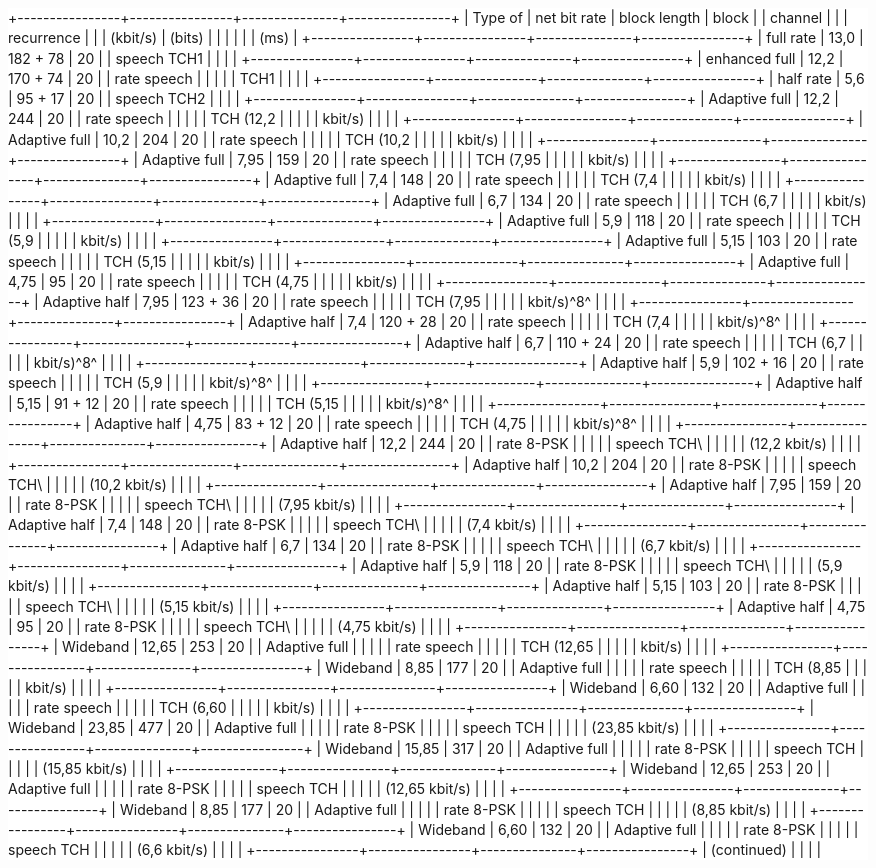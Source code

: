 +----------------+----------------+---------------+----------------+ | Type of | net bit rate | block length | block | | channel | | | recurrence | | | (kbit/s) | (bits) | | | | | | (ms) | +----------------+----------------+---------------+----------------+ | full rate | 13,0 | 182 + 78 | 20 | | speech TCH1 | | | | +----------------+----------------+---------------+----------------+ | enhanced full | 12,2 | 170 + 74 | 20 | | rate speech | | | | | TCH1 | | | | +----------------+----------------+---------------+----------------+ | half rate | 5,6 | 95 + 17 | 20 | | speech TCH2 | | | | +----------------+----------------+---------------+----------------+ | Adaptive full | 12,2 | 244 | 20 | | rate speech | | | | | TCH (12,2 | | | | | kbit/s) | | | | +----------------+----------------+---------------+----------------+ | Adaptive full | 10,2 | 204 | 20 | | rate speech | | | | | TCH (10,2 | | | | | kbit/s) | | | | +----------------+----------------+---------------+----------------+ | Adaptive full | 7,95 | 159 | 20 | | rate speech | | | | | TCH (7,95 | | | | | kbit/s) | | | | +----------------+----------------+---------------+----------------+ | Adaptive full | 7,4 | 148 | 20 | | rate speech | | | | | TCH (7,4 | | | | | kbit/s) | | | | +----------------+----------------+---------------+----------------+ | Adaptive full | 6,7 | 134 | 20 | | rate speech | | | | | TCH (6,7 | | | | | kbit/s) | | | | +----------------+----------------+---------------+----------------+ | Adaptive full | 5,9 | 118 | 20 | | rate speech | | | | | TCH (5,9 | | | | | kbit/s) | | | | +----------------+----------------+---------------+----------------+ | Adaptive full | 5,15 | 103 | 20 | | rate speech | | | | | TCH (5,15 | | | | | kbit/s) | | | | +----------------+----------------+---------------+----------------+ | Adaptive full | 4,75 | 95 | 20 | | rate speech | | | | | TCH (4,75 | | | | | kbit/s) | | | | +----------------+----------------+---------------+----------------+ | Adaptive half | 7,95 | 123 + 36 | 20 | | rate speech | | | | | TCH (7,95 | | | | | kbit/s)^8^ | | | | +----------------+----------------+---------------+----------------+ | Adaptive half | 7,4 | 120 + 28 | 20 | | rate speech | | | | | TCH (7,4 | | | | | kbit/s)^8^ | | | | +----------------+----------------+---------------+----------------+ | Adaptive half | 6,7 | 110 + 24 | 20 | | rate speech | | | | | TCH (6,7 | | | | | kbit/s)^8^ | | | | +----------------+----------------+---------------+----------------+ | Adaptive half | 5,9 | 102 + 16 | 20 | | rate speech | | | | | TCH (5,9 | | | | | kbit/s)^8^ | | | | +----------------+----------------+---------------+----------------+ | Adaptive half | 5,15 | 91 + 12 | 20 | | rate speech | | | | | TCH (5,15 | | | | | kbit/s)^8^ | | | | +----------------+----------------+---------------+----------------+ | Adaptive half | 4,75 | 83 + 12 | 20 | | rate speech | | | | | TCH (4,75 | | | | | kbit/s)^8^ | | | | +----------------+----------------+---------------+----------------+ | Adaptive half | 12,2 | 244 | 20 | | rate 8-PSK | | | | | speech TCH\ | | | | | (12,2 kbit/s) | | | | +----------------+----------------+---------------+----------------+ | Adaptive half | 10,2 | 204 | 20 | | rate 8-PSK | | | | | speech TCH\ | | | | | (10,2 kbit/s) | | | | +----------------+----------------+---------------+----------------+ | Adaptive half | 7,95 | 159 | 20 | | rate 8-PSK | | | | | speech TCH\ | | | | | (7,95 kbit/s) | | | | +----------------+----------------+---------------+----------------+ | Adaptive half | 7,4 | 148 | 20 | | rate 8-PSK | | | | | speech TCH\ | | | | | (7,4 kbit/s) | | | | +----------------+----------------+---------------+----------------+ | Adaptive half | 6,7 | 134 | 20 | | rate 8-PSK | | | | | speech TCH\ | | | | | (6,7 kbit/s) | | | | +----------------+----------------+---------------+----------------+ | Adaptive half | 5,9 | 118 | 20 | | rate 8-PSK | | | | | speech TCH\ | | | | | (5,9 kbit/s) | | | | +----------------+----------------+---------------+----------------+ | Adaptive half | 5,15 | 103 | 20 | | rate 8-PSK | | | | | speech TCH\ | | | | | (5,15 kbit/s) | | | | +----------------+----------------+---------------+----------------+ | Adaptive half | 4,75 | 95 | 20 | | rate 8-PSK | | | | | speech TCH\ | | | | | (4,75 kbit/s) | | | | +----------------+----------------+---------------+----------------+ | Wideband | 12,65 | 253 | 20 | | Adaptive full | | | | | rate speech | | | | | TCH (12,65 | | | | | kbit/s) | | | | +----------------+----------------+---------------+----------------+ | Wideband | 8,85 | 177 | 20 | | Adaptive full | | | | | rate speech | | | | | TCH (8,85 | | | | | kbit/s) | | | | +----------------+----------------+---------------+----------------+ | Wideband | 6,60 | 132 | 20 | | Adaptive full | | | | | rate speech | | | | | TCH (6,60 | | | | | kbit/s) | | | | +----------------+----------------+---------------+----------------+ | Wideband | 23,85 | 477 | 20 | | Adaptive full | | | | | rate 8-PSK | | | | | speech TCH | | | | | (23,85 kbit/s) | | | | +----------------+----------------+---------------+----------------+ | Wideband | 15,85 | 317 | 20 | | Adaptive full | | | | | rate 8-PSK | | | | | speech TCH | | | | | (15,85 kbit/s) | | | | +----------------+----------------+---------------+----------------+ | Wideband | 12,65 | 253 | 20 | | Adaptive full | | | | | rate 8-PSK | | | | | speech TCH | | | | | (12,65 kbit/s) | | | | +----------------+----------------+---------------+----------------+ | Wideband | 8,85 | 177 | 20 | | Adaptive full | | | | | rate 8-PSK | | | | | speech TCH | | | | | (8,85 kbit/s) | | | | +----------------+----------------+---------------+----------------+ | Wideband | 6,60 | 132 | 20 | | Adaptive full | | | | | rate 8-PSK | | | | | speech TCH | | | | | (6,6 kbit/s) | | | | +----------------+----------------+---------------+----------------+ | (continued) | | | |